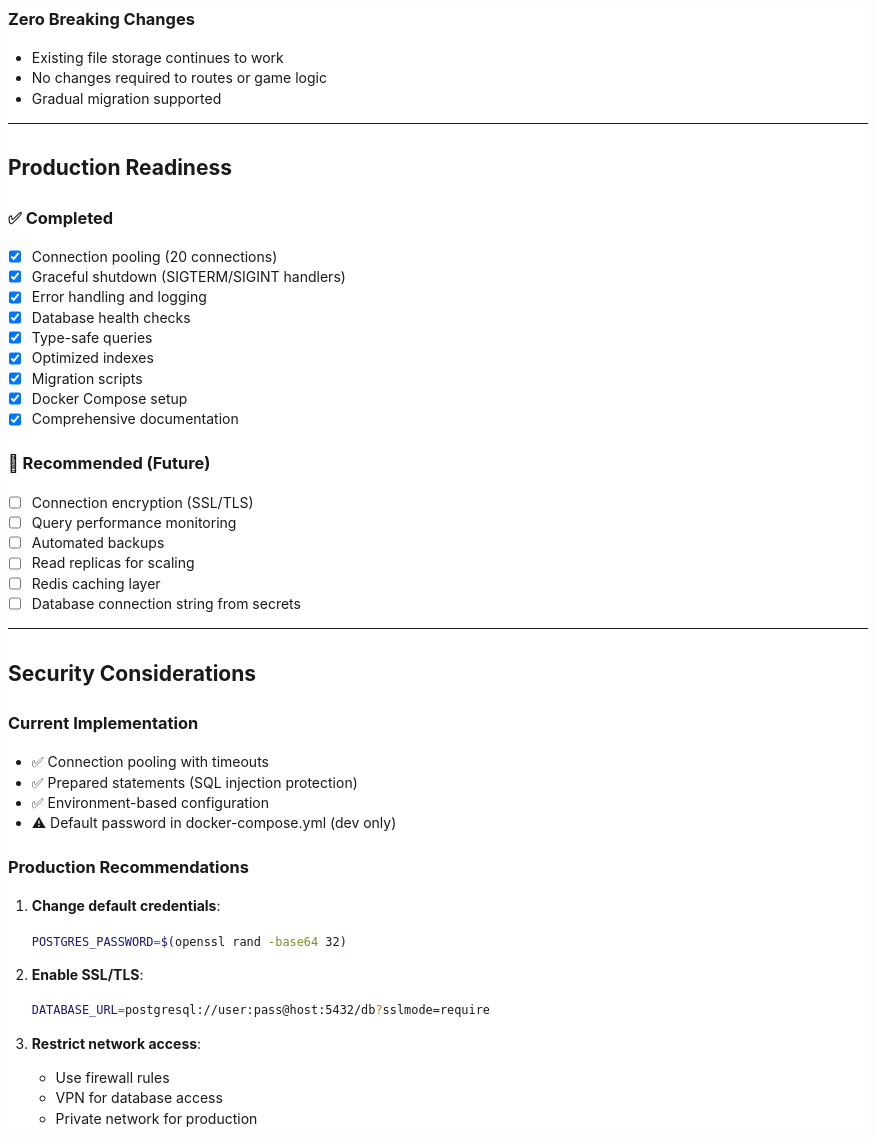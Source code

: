 ### Zero Breaking Changes
- Existing file storage continues to work
- No changes required to routes or game logic
- Gradual migration supported

---

## Production Readiness

### ✅ Completed
- [x] Connection pooling (20 connections)
- [x] Graceful shutdown (SIGTERM/SIGINT handlers)
- [x] Error handling and logging
- [x] Database health checks
- [x] Type-safe queries
- [x] Optimized indexes
- [x] Migration scripts
- [x] Docker Compose setup
- [x] Comprehensive documentation

### 🔄 Recommended (Future)
- [ ] Connection encryption (SSL/TLS)
- [ ] Query performance monitoring
- [ ] Automated backups
- [ ] Read replicas for scaling
- [ ] Redis caching layer
- [ ] Database connection string from secrets

---

## Security Considerations

### Current Implementation
- ✅ Connection pooling with timeouts
- ✅ Prepared statements (SQL injection protection)
- ✅ Environment-based configuration
- ⚠️ Default password in docker-compose.yml (dev only)

### Production Recommendations
1. **Change default credentials**:
   ```bash
   POSTGRES_PASSWORD=$(openssl rand -base64 32)
   ```

2. **Enable SSL/TLS**:
   ```bash
   DATABASE_URL=postgresql://user:pass@host:5432/db?sslmode=require
   ```

3. **Restrict network access**:
   - Use firewall rules
   - VPN for database access
   - Private network for production
